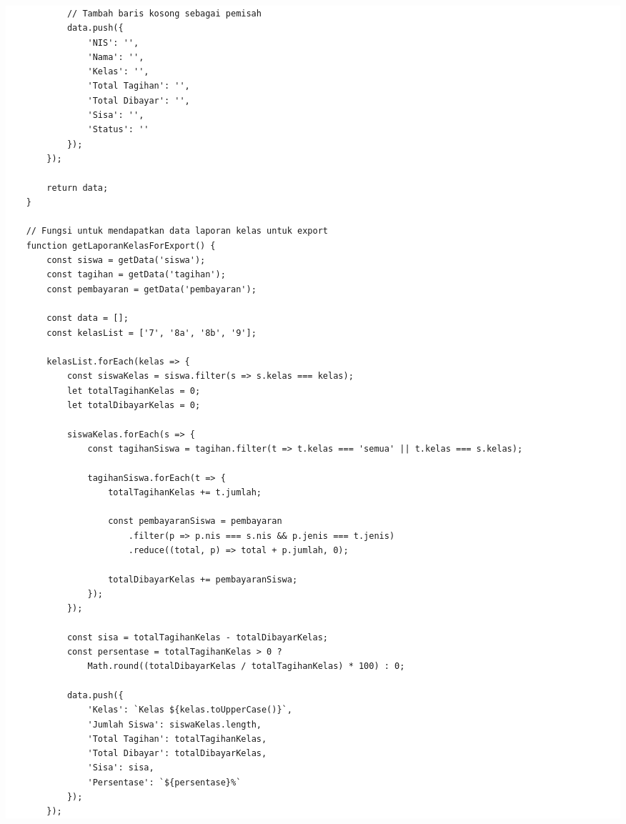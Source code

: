                 // Tambah baris kosong sebagai pemisah
                data.push({
                    'NIS': '',
                    'Nama': '',
                    'Kelas': '',
                    'Total Tagihan': '',
                    'Total Dibayar': '',
                    'Sisa': '',
                    'Status': ''
                });
            });
            
            return data;
        }

        // Fungsi untuk mendapatkan data laporan kelas untuk export
        function getLaporanKelasForExport() {
            const siswa = getData('siswa');
            const tagihan = getData('tagihan');
            const pembayaran = getData('pembayaran');
            
            const data = [];
            const kelasList = ['7', '8a', '8b', '9'];
            
            kelasList.forEach(kelas => {
                const siswaKelas = siswa.filter(s => s.kelas === kelas);
                let totalTagihanKelas = 0;
                let totalDibayarKelas = 0;
                
                siswaKelas.forEach(s => {
                    const tagihanSiswa = tagihan.filter(t => t.kelas === 'semua' || t.kelas === s.kelas);
                    
                    tagihanSiswa.forEach(t => {
                        totalTagihanKelas += t.jumlah;
                        
                        const pembayaranSiswa = pembayaran
                            .filter(p => p.nis === s.nis && p.jenis === t.jenis)
                            .reduce((total, p) => total + p.jumlah, 0);
                        
                        totalDibayarKelas += pembayaranSiswa;
                    });
                });
                
                const sisa = totalTagihanKelas - totalDibayarKelas;
                const persentase = totalTagihanKelas > 0 ? 
                    Math.round((totalDibayarKelas / totalTagihanKelas) * 100) : 0;
                
                data.push({
                    'Kelas': `Kelas ${kelas.toUpperCase()}`,
                    'Jumlah Siswa': siswaKelas.length,
                    'Total Tagihan': totalTagihanKelas,
                    'Total Dibayar': totalDibayarKelas,
                    'Sisa': sisa,
                    'Persentase': `${persentase}%`
                });
            });
            